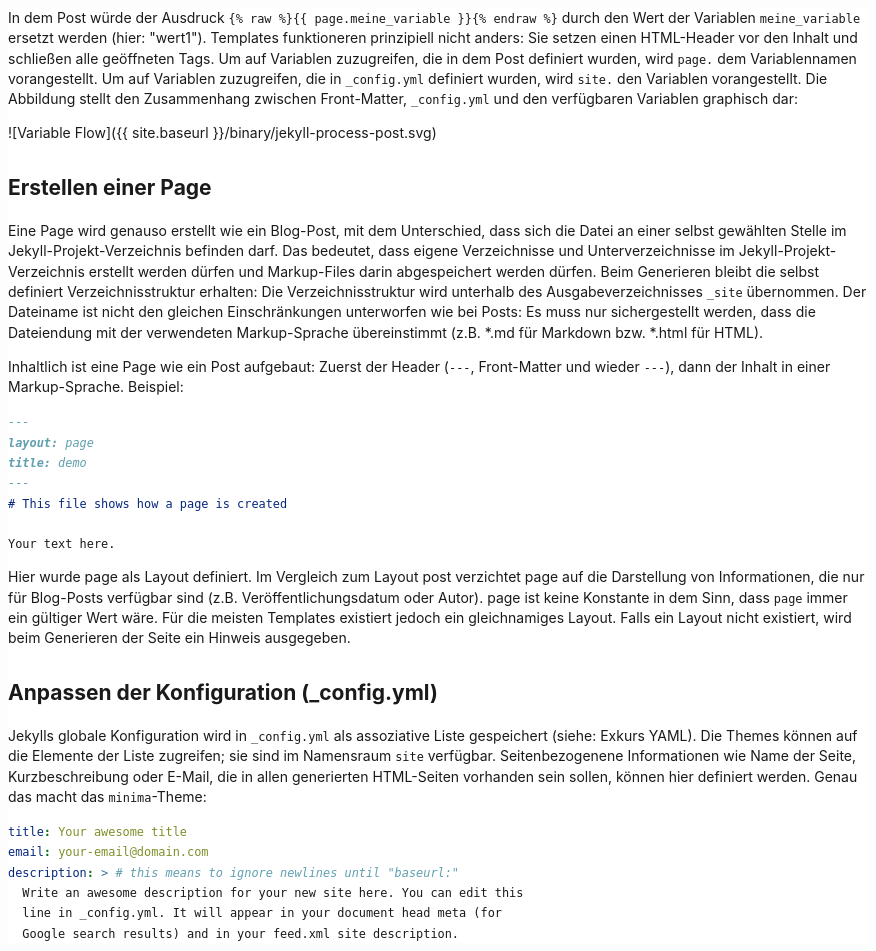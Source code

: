In dem Post würde der Ausdruck `{% raw %}{{ page.meine_variable }}{% endraw %}` durch den Wert der Variablen `meine_variable` ersetzt werden (hier: "wert1"). Templates funktioneren prinzipiell nicht anders: Sie setzen einen HTML-Header vor den Inhalt und schließen alle geöffneten Tags. Um auf Variablen zuzugreifen, die in dem Post definiert wurden, wird `page.` dem Variablennamen vorangestellt. Um auf Variablen zuzugreifen, die in `_config.yml` definiert wurden, wird `site.` den Variablen vorangestellt. Die Abbildung stellt den Zusammenhang zwischen Front-Matter, `_config.yml` und den verfügbaren Variablen graphisch dar:

![Variable Flow]({{ site.baseurl }}/binary/jekyll-process-post.svg)


## Erstellen einer Page
Eine Page wird genauso erstellt wie ein Blog-Post, mit dem Unterschied, dass sich die Datei an einer selbst gewählten Stelle im Jekyll-Projekt-Verzeichnis befinden darf. Das bedeutet, dass eigene Verzeichnisse und Unterverzeichnisse im Jekyll-Projekt-Verzeichnis erstellt werden dürfen und Markup-Files darin abgespeichert werden dürfen. Beim Generieren bleibt die selbst definiert Verzeichnisstruktur erhalten: Die Verzeichnisstruktur wird unterhalb des Ausgabeverzeichnisses `_site` übernommen.
Der Dateiname ist nicht den gleichen Einschränkungen unterworfen wie bei Posts: Es muss nur sichergestellt werden, dass die Dateiendung mit der verwendeten Markup-Sprache übereinstimmt (z.B. *.md für Markdown bzw. *.html für HTML).

Inhaltlich ist eine Page wie ein Post aufgebaut: Zuerst der Header (`---`, Front-Matter und wieder `---`), dann der Inhalt in einer Markup-Sprache. Beispiel:
```markdown
---
layout: page
title: demo
---
# This file shows how a page is created

Your text here.
```

Hier wurde page als Layout definiert. Im Vergleich zum Layout post verzichtet page auf die Darstellung von Informationen, die nur für Blog-Posts verfügbar sind (z.B. Veröffentlichungsdatum oder Autor). page ist keine Konstante in dem Sinn, dass `page` immer ein gültiger Wert wäre. Für die meisten Templates existiert jedoch ein gleichnamiges Layout. Falls ein Layout nicht existiert, wird beim Generieren der Seite ein Hinweis ausgegeben.

## Anpassen der Konfiguration (_config.yml)
Jekylls globale Konfiguration wird in `_config.yml` als assoziative Liste gespeichert (siehe: Exkurs YAML). Die Themes können auf die Elemente der Liste zugreifen; sie sind im Namensraum `site` verfügbar. Seitenbezogenene Informationen wie Name der Seite, Kurzbeschreibung oder E-Mail, die in allen generierten HTML-Seiten vorhanden sein sollen, können hier definiert werden. Genau das macht das `minima`-Theme:
```yaml
title: Your awesome title
email: your-email@domain.com
description: > # this means to ignore newlines until "baseurl:"
  Write an awesome description for your new site here. You can edit this
  line in _config.yml. It will appear in your document head meta (for
  Google search results) and in your feed.xml site description.
```
